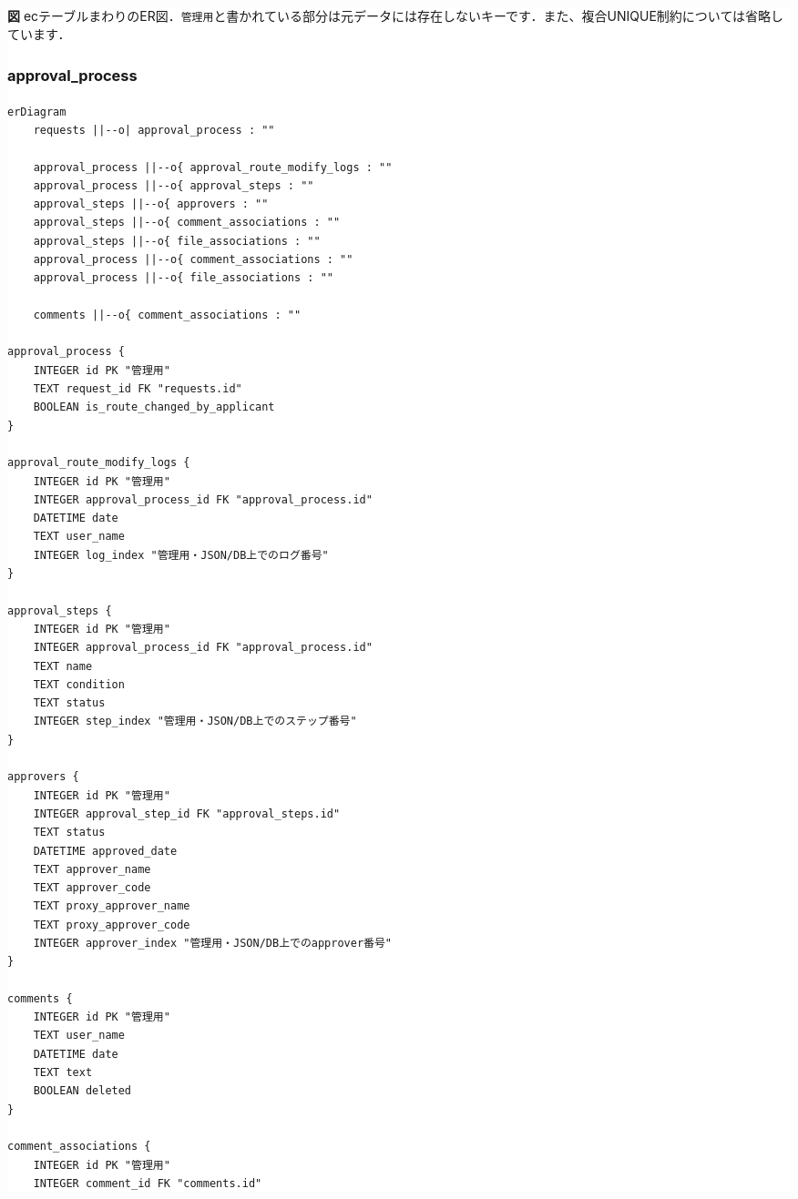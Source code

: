 **図** ecテーブルまわりのER図．`管理用`と書かれている部分は元データには存在しないキーです．また、複合UNIQUE制約については省略しています．

### approval_process

```mermaid
erDiagram
    requests ||--o| approval_process : ""

    approval_process ||--o{ approval_route_modify_logs : ""
    approval_process ||--o{ approval_steps : ""
    approval_steps ||--o{ approvers : ""
    approval_steps ||--o{ comment_associations : ""
    approval_steps ||--o{ file_associations : ""
    approval_process ||--o{ comment_associations : ""
    approval_process ||--o{ file_associations : ""

    comments ||--o{ comment_associations : ""

approval_process {
    INTEGER id PK "管理用"
    TEXT request_id FK "requests.id"
    BOOLEAN is_route_changed_by_applicant
}

approval_route_modify_logs {
    INTEGER id PK "管理用"
    INTEGER approval_process_id FK "approval_process.id"
    DATETIME date
    TEXT user_name
    INTEGER log_index "管理用・JSON/DB上でのログ番号"
}

approval_steps {
    INTEGER id PK "管理用"
    INTEGER approval_process_id FK "approval_process.id"
    TEXT name
    TEXT condition
    TEXT status
    INTEGER step_index "管理用・JSON/DB上でのステップ番号"
}

approvers {
    INTEGER id PK "管理用"
    INTEGER approval_step_id FK "approval_steps.id"
    TEXT status
    DATETIME approved_date
    TEXT approver_name
    TEXT approver_code
    TEXT proxy_approver_name
    TEXT proxy_approver_code
    INTEGER approver_index "管理用・JSON/DB上でのapprover番号"
}

comments {
    INTEGER id PK "管理用"
    TEXT user_name
    DATETIME date
    TEXT text
    BOOLEAN deleted
}

comment_associations {
    INTEGER id PK "管理用"
    INTEGER comment_id FK "comments.id"
```